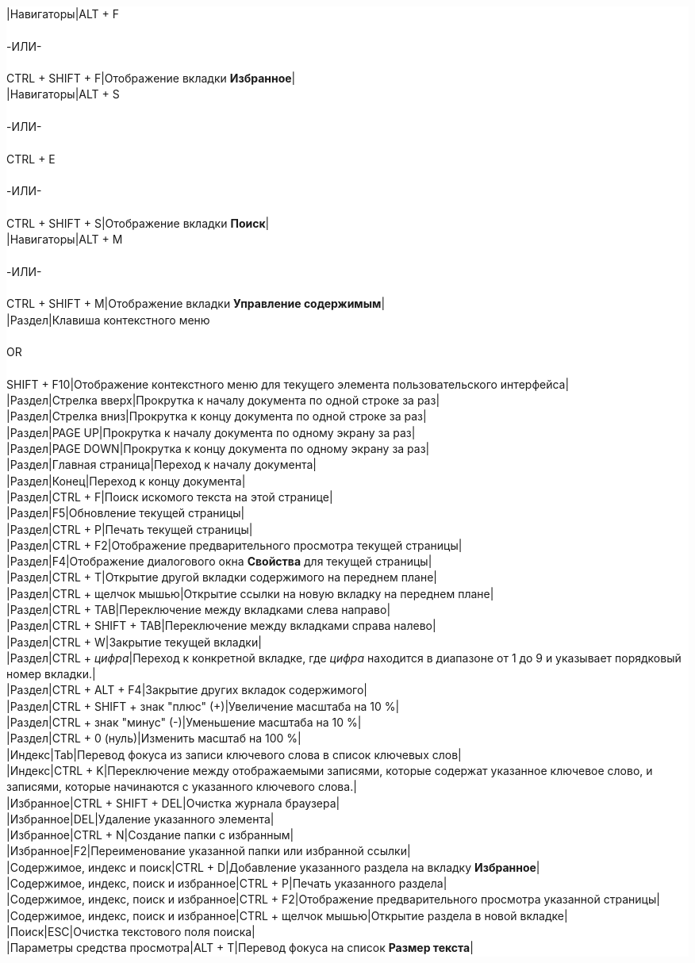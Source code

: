 |Навигаторы|ALT + F<br /><br /> -ИЛИ-<br /><br /> CTRL + SHIFT + F|Отображение вкладки **Избранное**|  
|Навигаторы|ALT + S<br /><br /> -ИЛИ-<br /><br /> CTRL + E<br /><br /> -ИЛИ-<br /><br /> CTRL + SHIFT + S|Отображение вкладки **Поиск**|  
|Навигаторы|ALT + M<br /><br /> -ИЛИ-<br /><br /> CTRL + SHIFT + M|Отображение вкладки **Управление содержимым**|  
|Раздел|Клавиша контекстного меню<br /><br /> OR<br /><br /> SHIFT + F10|Отображение контекстного меню для текущего элемента пользовательского интерфейса|  
|Раздел|Стрелка вверх|Прокрутка к началу документа по одной строке за раз|  
|Раздел|Стрелка вниз|Прокрутка к концу документа по одной строке за раз|  
|Раздел|PAGE UP|Прокрутка к началу документа по одному экрану за раз|  
|Раздел|PAGE DOWN|Прокрутка к концу документа по одному экрану за раз|  
|Раздел|Главная страница|Переход к началу документа|  
|Раздел|Конец|Переход к концу документа|  
|Раздел|CTRL + F|Поиск искомого текста на этой странице|  
|Раздел|F5|Обновление текущей страницы|  
|Раздел|CTRL + P|Печать текущей страницы|  
|Раздел|CTRL + F2|Отображение предварительного просмотра текущей страницы|  
|Раздел|F4|Отображение диалогового окна **Свойства** для текущей страницы|  
|Раздел|CTRL + T|Открытие другой вкладки содержимого на переднем плане|  
|Раздел|CTRL + щелчок мышью|Открытие ссылки на новую вкладку на переднем плане|  
|Раздел|CTRL + TAB|Переключение между вкладками слева направо|  
|Раздел|CTRL + SHIFT + TAB|Переключение между вкладками справа налево|  
|Раздел|CTRL + W|Закрытие текущей вкладки|  
|Раздел|CTRL + *цифра*|Переход к конкретной вкладке, где *цифра* находится в диапазоне от 1 до 9 и указывает порядковый номер вкладки.|  
|Раздел|CTRL + ALT + F4|Закрытие других вкладок содержимого|  
|Раздел|CTRL + SHIFT + знак "плюс" (+)|Увеличение масштаба на 10 %|  
|Раздел|CTRL + знак "минус" (-)|Уменьшение масштаба на 10 %|  
|Раздел|CTRL + 0 (нуль)|Изменить масштаб на 100 %|  
|Индекс|Tab|Перевод фокуса из записи ключевого слова в список ключевых слов|  
|Индекс|CTRL + K|Переключение между отображаемыми записями, которые содержат указанное ключевое слово, и записями, которые начинаются с указанного ключевого слова.|  
|Избранное|CTRL + SHIFT + DEL|Очистка журнала браузера|  
|Избранное|DEL|Удаление указанного элемента|  
|Избранное|CTRL + N|Создание папки с избранным|  
|Избранное|F2|Переименование указанной папки или избранной ссылки|  
|Содержимое, индекс и поиск|CTRL + D|Добавление указанного раздела на вкладку **Избранное**|  
|Содержимое, индекс, поиск и избранное|CTRL + P|Печать указанного раздела|  
|Содержимое, индекс, поиск и избранное|CTRL + F2|Отображение предварительного просмотра указанной страницы|  
|Содержимое, индекс, поиск и избранное|CTRL + щелчок мышью|Открытие раздела в новой вкладке|  
|Поиск|ESC|Очистка текстового поля поиска|  
|Параметры средства просмотра|ALT + T|Перевод фокуса на список **Размер текста**|  